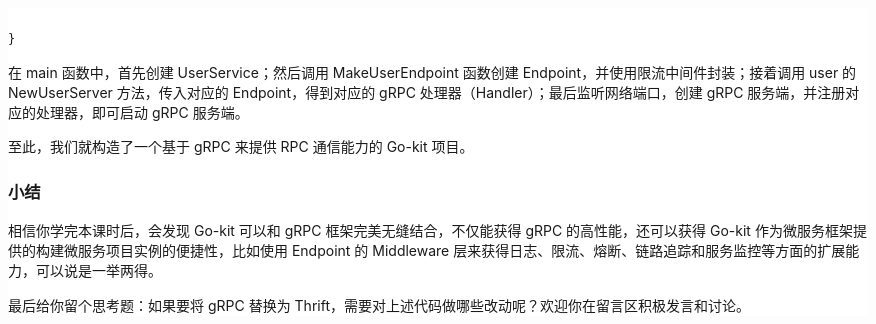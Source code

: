 ```

}

```

在 main 函数中，首先创建 UserService；然后调用 MakeUserEndpoint 函数创建 Endpoint，并使用限流中间件封装；接着调用 user 的 NewUserServer 方法，传入对应的 Endpoint，得到对应的 gRPC 处理器（Handler）；最后监听网络端口，创建 gRPC 服务端，并注册对应的处理器，即可启动 gRPC 服务端。

至此，我们就构造了一个基于 gRPC 来提供 RPC 通信能力的 Go-kit 项目。

### 小结

相信你学完本课时后，会发现 Go-kit 可以和 gRPC 框架完美无缝结合，不仅能获得 gRPC 的高性能，还可以获得 Go-kit 作为微服务框架提供的构建微服务项目实例的便捷性，比如使用 Endpoint 的 Middleware 层来获得日志、限流、熔断、链路追踪和服务监控等方面的扩展能力，可以说是一举两得。

最后给你留个思考题：如果要将 gRPC 替换为 Thrift，需要对上述代码做哪些改动呢？欢迎你在留言区积极发言和讨论。
